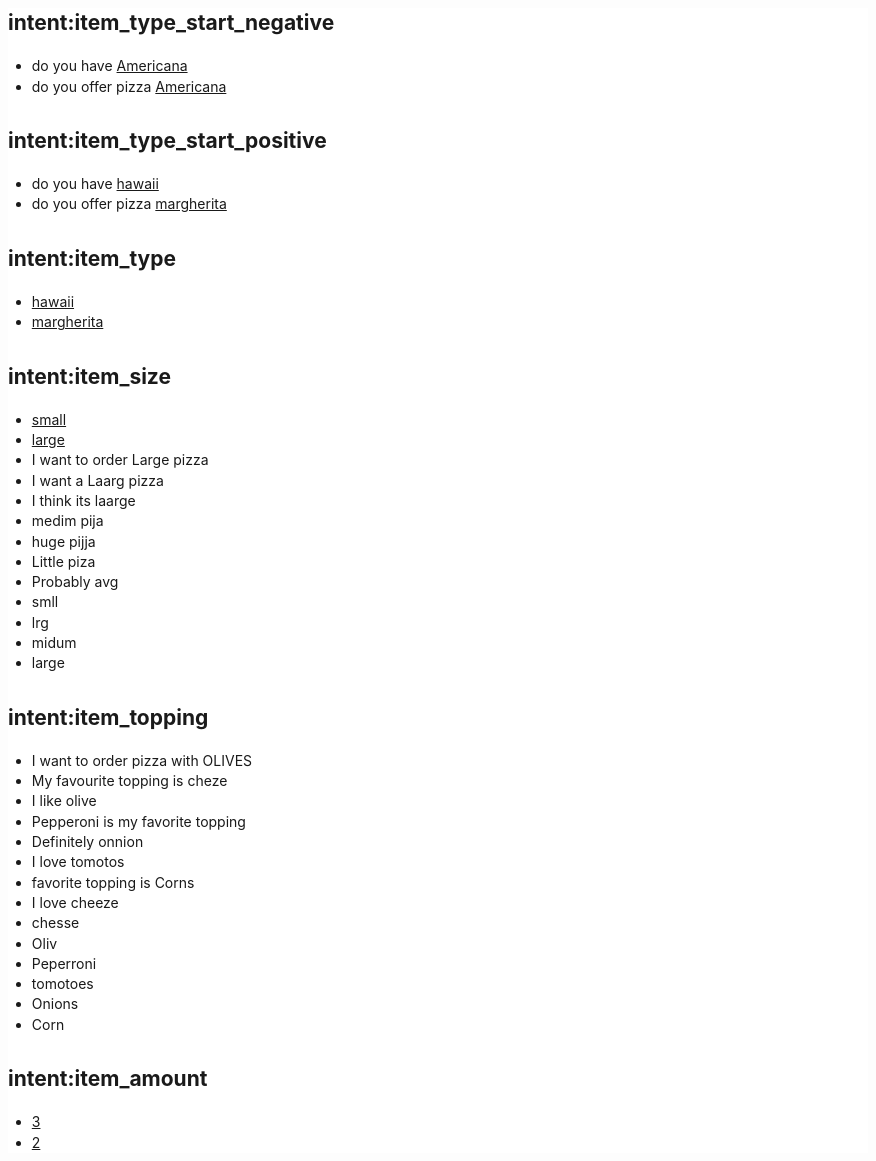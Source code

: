 ## intent:item_type_start_negative
- do you have [Americana](pizza_type)
- do you offer pizza [Americana](pizza_type)

## intent:item_type_start_positive
- do you have [hawaii](pizza_type)
- do you offer pizza [margherita](pizza_type)

## intent:item_type
- [hawaii](pizza_type)
- [margherita](pizza_type)

## intent:item_size
- [small](pizza_size)
- [large](pizza_size)
- I want to order Large pizza
- I want a Laarg pizza
- I think its laarge
- medim pija
- huge pijja
- Little piza
- Probably avg
- smll
- lrg
- midum
- large

## intent:item_topping

- I want to order pizza with OLIVES
- My favourite topping is cheze
- I like olive
- Pepperoni is my favorite topping
- Definitely onnion
- I love tomotos
- favorite topping is Corns
- I love cheeze
- chesse
- Oliv
- Peperroni
- tomotoes
- Onions
- Corn

## intent:item_amount
- [3](pizza_amount)
- [2](pizza_amount)
